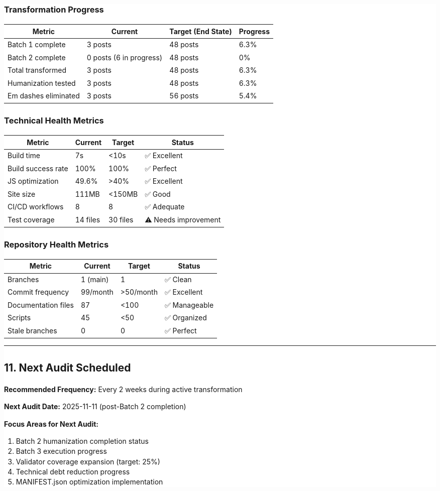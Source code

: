 ### Transformation Progress

| Metric | Current | Target (End State) | Progress |
|--------|---------|-------------------|----------|
| Batch 1 complete | 3 posts | 48 posts | 6.3% |
| Batch 2 complete | 0 posts (6 in progress) | 48 posts | 0% |
| Total transformed | 3 posts | 48 posts | 6.3% |
| Humanization tested | 3 posts | 48 posts | 6.3% |
| Em dashes eliminated | 3 posts | 56 posts | 5.4% |

### Technical Health Metrics

| Metric | Current | Target | Status |
|--------|---------|--------|--------|
| Build time | 7s | <10s | ✅ Excellent |
| Build success rate | 100% | 100% | ✅ Perfect |
| JS optimization | 49.6% | >40% | ✅ Excellent |
| Site size | 111MB | <150MB | ✅ Good |
| CI/CD workflows | 8 | 8 | ✅ Adequate |
| Test coverage | 14 files | 30 files | ⚠️ Needs improvement |

### Repository Health Metrics

| Metric | Current | Target | Status |
|--------|---------|--------|--------|
| Branches | 1 (main) | 1 | ✅ Clean |
| Commit frequency | 99/month | >50/month | ✅ Excellent |
| Documentation files | 87 | <100 | ✅ Manageable |
| Scripts | 45 | <50 | ✅ Organized |
| Stale branches | 0 | 0 | ✅ Perfect |

---

## 11. Next Audit Scheduled

**Recommended Frequency:** Every 2 weeks during active transformation

**Next Audit Date:** 2025-11-11 (post-Batch 2 completion)

**Focus Areas for Next Audit:**
1. Batch 2 humanization completion status
2. Batch 3 execution progress
3. Validator coverage expansion (target: 25%)
4. Technical debt reduction progress
5. MANIFEST.json optimization implementation

